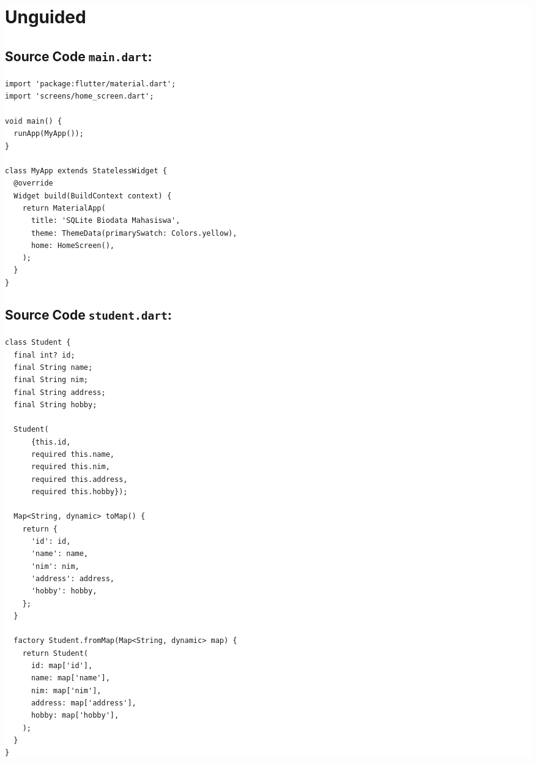 ```
```

# Unguided
## Source Code `main.dart`:
```
import 'package:flutter/material.dart';
import 'screens/home_screen.dart';

void main() {
  runApp(MyApp());
}

class MyApp extends StatelessWidget {
  @override
  Widget build(BuildContext context) {
    return MaterialApp(
      title: 'SQLite Biodata Mahasiswa',
      theme: ThemeData(primarySwatch: Colors.yellow),
      home: HomeScreen(),
    );
  }
}
```
## Source Code `student.dart`:
```
class Student {
  final int? id;
  final String name;
  final String nim;
  final String address;
  final String hobby;

  Student(
      {this.id,
      required this.name,
      required this.nim,
      required this.address,
      required this.hobby});

  Map<String, dynamic> toMap() {
    return {
      'id': id,
      'name': name,
      'nim': nim,
      'address': address,
      'hobby': hobby,
    };
  }

  factory Student.fromMap(Map<String, dynamic> map) {
    return Student(
      id: map['id'],
      name: map['name'],
      nim: map['nim'],
      address: map['address'],
      hobby: map['hobby'],
    );
  }
}
```
